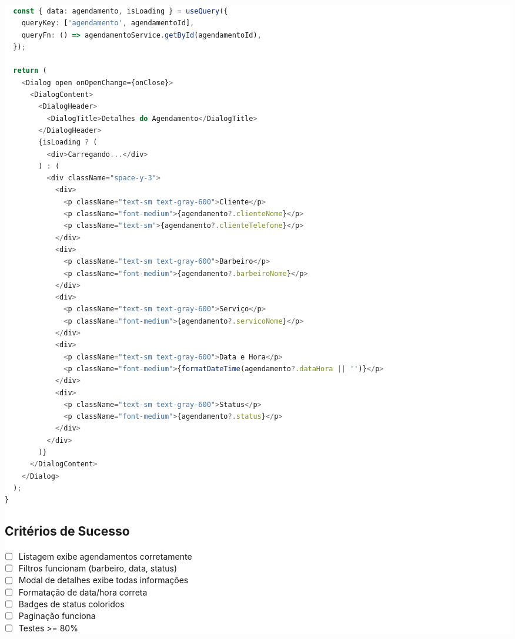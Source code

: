 ```typescript
  const { data: agendamento, isLoading } = useQuery({
    queryKey: ['agendamento', agendamentoId],
    queryFn: () => agendamentoService.getById(agendamentoId),
  });

  return (
    <Dialog open onOpenChange={onClose}>
      <DialogContent>
        <DialogHeader>
          <DialogTitle>Detalhes do Agendamento</DialogTitle>
        </DialogHeader>
        {isLoading ? (
          <div>Carregando...</div>
        ) : (
          <div className="space-y-3">
            <div>
              <p className="text-sm text-gray-600">Cliente</p>
              <p className="font-medium">{agendamento?.clienteNome}</p>
              <p className="text-sm">{agendamento?.clienteTelefone}</p>
            </div>
            <div>
              <p className="text-sm text-gray-600">Barbeiro</p>
              <p className="font-medium">{agendamento?.barbeiroNome}</p>
            </div>
            <div>
              <p className="text-sm text-gray-600">Serviço</p>
              <p className="font-medium">{agendamento?.servicoNome}</p>
            </div>
            <div>
              <p className="text-sm text-gray-600">Data e Hora</p>
              <p className="font-medium">{formatDateTime(agendamento?.dataHora || '')}</p>
            </div>
            <div>
              <p className="text-sm text-gray-600">Status</p>
              <p className="font-medium">{agendamento?.status}</p>
            </div>
          </div>
        )}
      </DialogContent>
    </Dialog>
  );
}
```

## Critérios de Sucesso

- [ ] Listagem exibe agendamentos corretamente
- [ ] Filtros funcionam (barbeiro, data, status)
- [ ] Modal de detalhes exibe todas informações
- [ ] Formatação de data/hora correta
- [ ] Badges de status coloridos
- [ ] Paginação funciona
- [ ] Testes >= 80%
